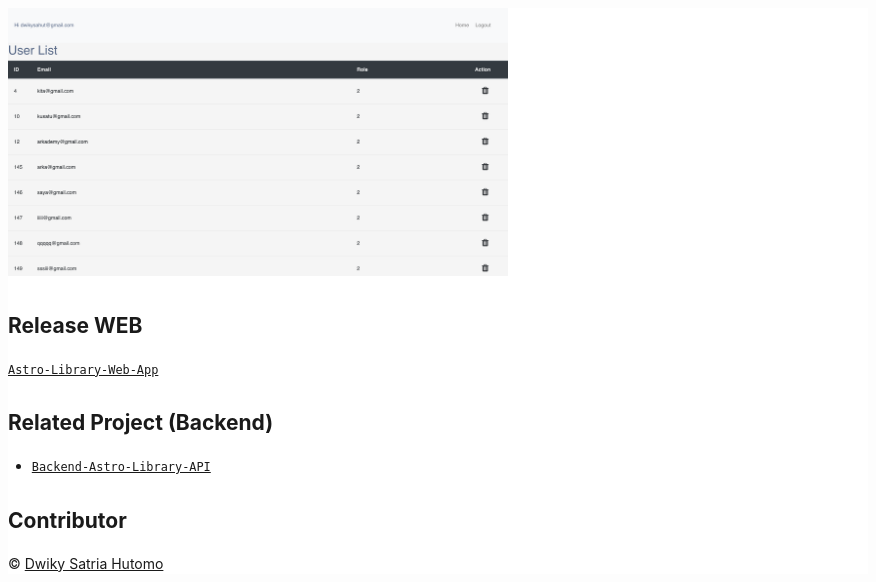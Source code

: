   <img width="500" src="./src/assets/Screen Shot 2020-06-29 at 00.25.07.png">
</div>


## Release WEB
 [`Astro-Library-Web-App`](http://54.175.92.50/)

## Related Project (Backend)
* [`Backend-Astro-Library-API`](https://github.com/dwikysahut/Backend-Astro-Library-API)


## Contributor
© [Dwiky Satria Hutomo](https://github.com/dwikysahut 'Dwiky Satria Hutomo')